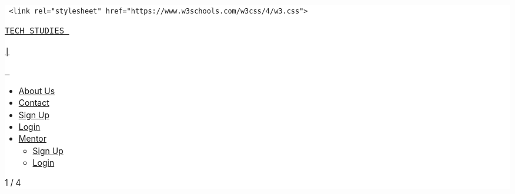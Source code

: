 <!DOCTYPE html>
<html lang="en" dir="ltr">
  <head>
    <meta charset="utf-8">
    <title>Home</title>
    <link rel="shortcut icon" type="image/png" href="img/ts.png">
    <link rel="stylesheet" href="css/index.css">
    <link rel="stylesheet" href="css/slideimg.css">
    
     <link rel="stylesheet" href="https://www.w3schools.com/w3css/4/w3.css">

  </head>
  <body>
    <div id="container">
      <div id="main">
       <div class="header">
          <a class="main" href="#index.html" class="header-brand"><pre>TECH STUDIES <p id="bar">|</p> </pre></a>
      <nav>
        <ul>
          <li><a href="#about">About Us</a></li>
          <li><a href="#contact">Contact</a></li>
          <li><a href="register.jsp">Sign Up</a></li>
          <li><a href="login.jsp">Login</a></li>
          <li><a href="ALogin.jsp">Mentor</a>
            <ul>
               <li><a href="AdminReg.jsp">Sign Up</a></li>
               <li><a href="ALogin.jsp">Login</a></li>
            </ul>
        </li>
        </ul>
      </nav>
    </div>
  <main>
      <section>
        <div>
      <!--  <img class="img-front" src="img/SW.jpg"  alt="banner">  !-->    
        </div>
          
         
   <div class="slideshow-container">

<div class="mySlides fade">
  <div class="numbertext">1 / 4</div>